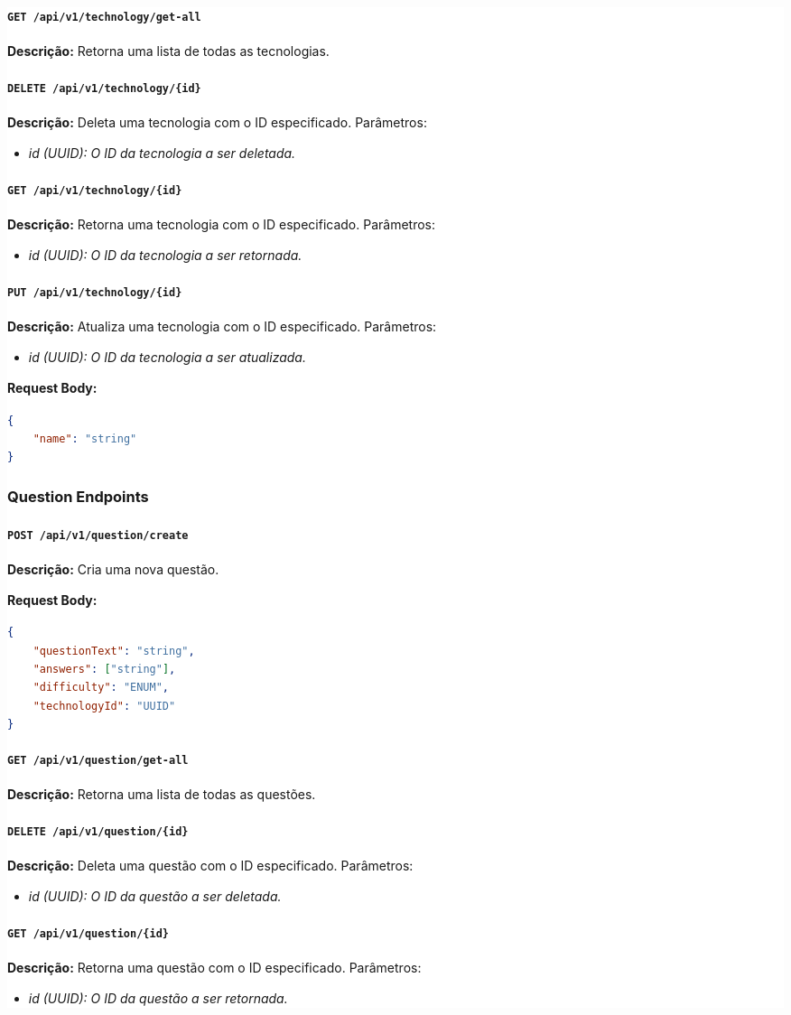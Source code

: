 #### <a name="obter-todas-as-tecnologias"></a>`GET /api/v1/technology/get-all`
**Descrição:** Retorna uma lista de todas as tecnologias.
    
#### <a name="deletar-tecnologia"></a>`DELETE /api/v1/technology/{id}`
**Descrição:** Deleta uma tecnologia com o ID especificado.  Parâmetros:
- *id (UUID): O ID da tecnologia a ser deletada.*

#### <a name="obter-tecnologia-por-id"></a>`GET /api/v1/technology/{id}`
**Descrição:** Retorna uma tecnologia com o ID especificado.  Parâmetros:
- *id (UUID): O ID da tecnologia a ser retornada.*
    
#### <a name="atualizar-tecnologia-por-id"></a>`PUT /api/v1/technology/{id}`
**Descrição:** Atualiza uma tecnologia com o ID especificado.  Parâmetros:
- *id (UUID): O ID da tecnologia a ser atualizada.*

**Request Body:**
```json
{
    "name": "string"
}
```

### <a name="question-endpoints"></a>Question Endpoints

#### <a name="criar-questao"></a>`POST /api/v1/question/create`
**Descrição:** Cria uma nova questão.

**Request Body:**
```json
{
    "questionText": "string",
    "answers": ["string"],
    "difficulty": "ENUM",
    "technologyId": "UUID"
}
```

#### <a name="obter-todas-as-questoes"></a>`GET /api/v1/question/get-all`
**Descrição:** Retorna uma lista de todas as questões.

#### <a name="deletar-questao"></a>`DELETE /api/v1/question/{id}`   
**Descrição:** Deleta uma questão com o ID especificado.  Parâmetros:
- *id (UUID): O ID da questão a ser deletada.*

#### <a name="obter-questao-por-id"></a>`GET /api/v1/question/{id}`
**Descrição:** Retorna uma questão com o ID especificado.  Parâmetros:
- *id (UUID): O ID da questão a ser retornada.*
